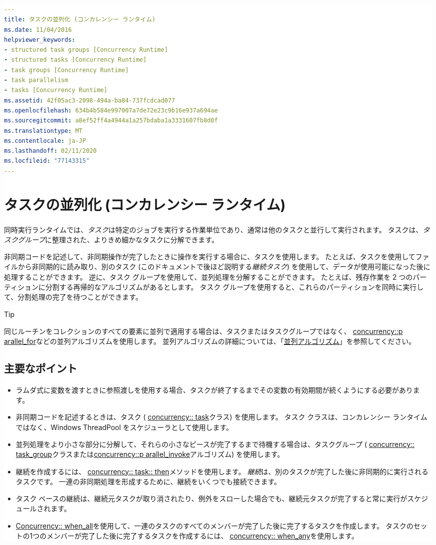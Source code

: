 ```yaml
---
title: タスクの並列化 (コンカレンシー ランタイム)
ms.date: 11/04/2016
helpviewer_keywords:
- structured task groups [Concurrency Runtime]
- structured tasks [Concurrency Runtime]
- task groups [Concurrency Runtime]
- task parallelism
- tasks [Concurrency Runtime]
ms.assetid: 42f05ac3-2098-494a-ba84-737fcdcad077
ms.openlocfilehash: 634b4b584e997007a7de72e23c9b16e937a694ae
ms.sourcegitcommit: a8ef52ff4a4944a1a257bdaba1a3331607fb8d0f
ms.translationtype: MT
ms.contentlocale: ja-JP
ms.lasthandoff: 02/11/2020
ms.locfileid: "77143315"
---
```

# <a name="task-parallelism-concurrency-runtime"></a>タスクの並列化 (コンカレンシー ランタイム)

同時実行ランタイムでは、*タスク*は特定のジョブを実行する作業単位であり、通常は他のタスクと並行して実行されます。 タスクは、*タスクグループ*に整理された、よりきめ細かなタスクに分解できます。

非同期コードを記述して、非同期操作が完了したときに操作を実行する場合に、タスクを使用します。 たとえば、タスクを使用してファイルから非同期的に読み取り、別のタスク (このドキュメントで後ほど説明する*継続タスク*) を使用して、データが使用可能になった後に処理することができます。 逆に、タスク グループを使用して、並列処理を分解することができます。 たとえば、残存作業を 2 つのパーティションに分割する再帰的なアルゴリズムがあるとします。 タスク グループを使用すると、これらのパーティションを同時に実行して、分割処理の完了を待つことができます。

> [!TIP]
> 同じルーチンをコレクションのすべての要素に並列で適用する場合は、タスクまたはタスクグループではなく、 [concurrency::p arallel_for](reference/concurrency-namespace-functions.md#parallel_for)などの並列アルゴリズムを使用します。 並列アルゴリズムの詳細については、「[並列アルゴリズム](../../parallel/concrt/parallel-algorithms.md)」を参照してください。

## <a name="key-points"></a>主要なポイント

- ラムダ式に変数を渡すときに参照渡しを使用する場合、タスクが終了するまでその変数の有効期間が続くようにする必要があります。

- 非同期コードを記述するときは、タスク ( [concurrency:: task](../../parallel/concrt/reference/task-class.md)クラス) を使用します。 タスク クラスは、コンカレンシー ランタイムではなく、Windows ThreadPool をスケジューラとして使用します。

- 並列処理をより小さな部分に分解して、それらの小さなピースが完了するまで待機する場合は、タスクグループ ( [concurrency:: task_group](reference/task-group-class.md)クラスまたは[concurrency::p arallel_invoke](reference/concurrency-namespace-functions.md#parallel_invoke)アルゴリズム) を使用します。

- 継続を作成するには、 [concurrency:: task:: then](reference/task-class.md#then)メソッドを使用します。 *継続*は、別のタスクが完了した後に非同期的に実行されるタスクです。 一連の非同期処理を形成するために、継続をいくつでも接続できます。

- タスク ベースの継続は、継続元タスクが取り消されたり、例外をスローした場合でも、継続元タスクが完了すると常に実行がスケジュールされます。

- [Concurrency:: when_all](reference/concurrency-namespace-functions.md#when_all)を使用して、一連のタスクのすべてのメンバーが完了した後に完了するタスクを作成します。 タスクのセットの1つのメンバーが完了した後に完了するタスクを作成するには、 [concurrency:: when_any](reference/concurrency-namespace-functions.md#when_any)を使用します。
